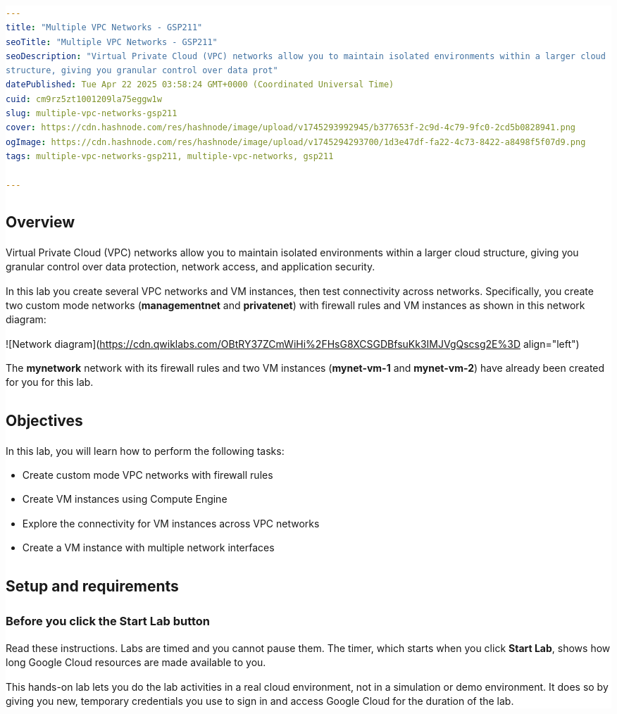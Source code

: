 ```yaml
---
title: "Multiple VPC Networks - GSP211"
seoTitle: "Multiple VPC Networks - GSP211"
seoDescription: "Virtual Private Cloud (VPC) networks allow you to maintain isolated environments within a larger cloud structure, giving you granular control over data prot"
datePublished: Tue Apr 22 2025 03:58:24 GMT+0000 (Coordinated Universal Time)
cuid: cm9rz5zt1001209la75eggw1w
slug: multiple-vpc-networks-gsp211
cover: https://cdn.hashnode.com/res/hashnode/image/upload/v1745293992945/b377653f-2c9d-4c79-9fc0-2cd5b0828941.png
ogImage: https://cdn.hashnode.com/res/hashnode/image/upload/v1745294293700/1d3e47df-fa22-4c73-8422-a8498f5f07d9.png
tags: multiple-vpc-networks-gsp211, multiple-vpc-networks, gsp211

---
```


## Overview

Virtual Private Cloud (VPC) networks allow you to maintain isolated environments within a larger cloud structure, giving you granular control over data protection, network access, and application security.

In this lab you create several VPC networks and VM instances, then test connectivity across networks. Specifically, you create two custom mode networks (**managementnet** and **privatenet**) with firewall rules and VM instances as shown in this network diagram:

![Network diagram](https://cdn.qwiklabs.com/OBtRY37ZCmWiHi%2FHsG8XCSGDBfsuKk3IMJVgQscsg2E%3D align="left")

The **mynetwork** network with its firewall rules and two VM instances (**mynet-vm-1** and **mynet-vm-2**) have already been created for you for this lab.

## Objectives

In this lab, you will learn how to perform the following tasks:

* Create custom mode VPC networks with firewall rules
    
* Create VM instances using Compute Engine
    
* Explore the connectivity for VM instances across VPC networks
    
* Create a VM instance with multiple network interfaces
    

## Setup and requirements

### Before you click the Start Lab button

Read these instructions. Labs are timed and you cannot pause them. The timer, which starts when you click **Start Lab**, shows how long Google Cloud resources are made available to you.

This hands-on lab lets you do the lab activities in a real cloud environment, not in a simulation or demo environment. It does so by giving you new, temporary credentials you use to sign in and access Google Cloud for the duration of the lab.
